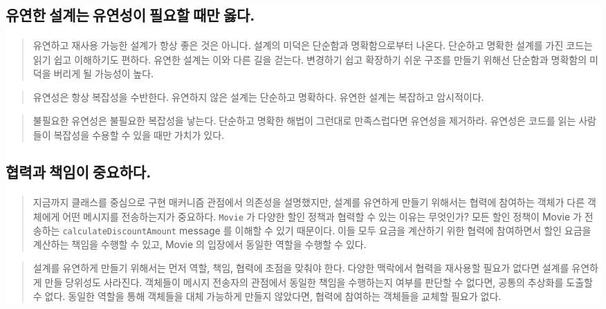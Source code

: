 ## 유연한 설계는 유연성이 필요할 때만 옳다.

> 유연하고 재사용 가능한 설계가 항상 좋은 것은 아니다. 설계의 미덕은 단순함과 명확함으로부터 나온다. 단순하고 명확한 설계를 가진 코드는 읽기 쉽고 이해하기도 편하다. 유연한 설계는 이와 다른 길을 걷는다. 변경하기 쉽고 확장하기 쉬운 구조를 만들기 위해선 단순함과 명확함의 미덕을 버리게 될 가능성이 높다.
>

> 유연성은 항상 복잡성을 수반한다. 유연하지 않은 설계는 단순하고 명확하다. 유연한 설계는 복잡하고 암시적이다.
>

> 불필요한 유연성은 불필요한 복잡성을 낳는다. 단순하고 명확한 해법이 그런대로 만족스럽다면 유연성을 제거하라. 유연성은 코드를 읽는 사람들이 복잡성을 수용할 수 있을 때만 가치가 있다.
>

## 협력과 책임이 중요하다.

> 지금까지 클래스를 중심으로 구현 매커니즘 관점에서 의존성을 설명했지만, 설계를 유연하게 만들기 위해서는 협력에 참여하는 객체가 다른 객체에게 어떤 메시지를 전송하는지가 중요하다. `Movie` 가 다양한 할인 정책과 협력할 수 있는 이유는 무엇인가? 모든 할인 정책이 Movie 가 전송하는 `calculateDiscountAmount` message 를 이해할 수 있기 때문이다. 이들 모두 요금을 계산하기 위한 협력에 참여하면서 할인 요금을 계산하는 책임을 수행할 수 있고, Movie 의 입장에서 동일한 역할을 수행할 수 있다.
>

> 설계를 유연하게 만들기 위해서는 먼저 역할, 책임, 협력에 초점을 맞춰야 한다. 다양한 맥락에서 협력을 재사용할 필요가 없다면 설계를 유연하게 만들 당위성도 사라진다. 객체들이 메시지 전송자의 관점에서 동일한 책임을 수행하는지 여부를 판단할 수 없다면, 공통의 추상화를 도출할 수 없다. 동일한 역할을 통해 객체들을 대체 가능하게 만들지 않았다면, 협력에 참여하는 객체들을 교체할 필요가 없다.
>